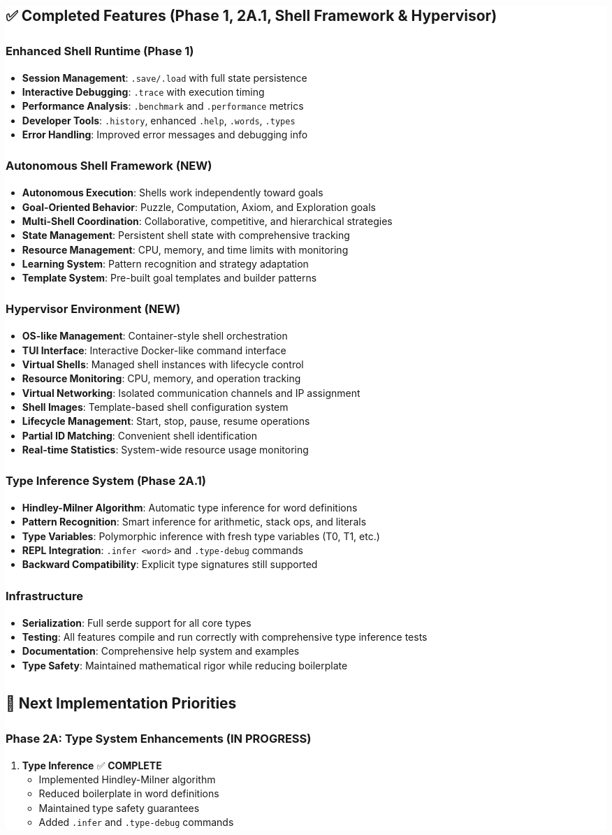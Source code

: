 ## ✅ Completed Features (Phase 1, 2A.1, Shell Framework & Hypervisor)

### Enhanced Shell Runtime (Phase 1)
- **Session Management**: `.save/.load` with full state persistence
- **Interactive Debugging**: `.trace` with execution timing
- **Performance Analysis**: `.benchmark` and `.performance` metrics
- **Developer Tools**: `.history`, enhanced `.help`, `.words`, `.types`
- **Error Handling**: Improved error messages and debugging info

### Autonomous Shell Framework (NEW)
- **Autonomous Execution**: Shells work independently toward goals
- **Goal-Oriented Behavior**: Puzzle, Computation, Axiom, and Exploration goals
- **Multi-Shell Coordination**: Collaborative, competitive, and hierarchical strategies
- **State Management**: Persistent shell state with comprehensive tracking
- **Resource Management**: CPU, memory, and time limits with monitoring
- **Learning System**: Pattern recognition and strategy adaptation
- **Template System**: Pre-built goal templates and builder patterns

### Hypervisor Environment (NEW)
- **OS-like Management**: Container-style shell orchestration
- **TUI Interface**: Interactive Docker-like command interface
- **Virtual Shells**: Managed shell instances with lifecycle control
- **Resource Monitoring**: CPU, memory, and operation tracking
- **Virtual Networking**: Isolated communication channels and IP assignment
- **Shell Images**: Template-based shell configuration system
- **Lifecycle Management**: Start, stop, pause, resume operations
- **Partial ID Matching**: Convenient shell identification
- **Real-time Statistics**: System-wide resource usage monitoring

### Type Inference System (Phase 2A.1)
- **Hindley-Milner Algorithm**: Automatic type inference for word definitions
- **Pattern Recognition**: Smart inference for arithmetic, stack ops, and literals
- **Type Variables**: Polymorphic inference with fresh type variables (T0, T1, etc.)
- **REPL Integration**: `.infer <word>` and `.type-debug` commands
- **Backward Compatibility**: Explicit type signatures still supported

### Infrastructure
- **Serialization**: Full serde support for all core types
- **Testing**: All features compile and run correctly with comprehensive type inference tests
- **Documentation**: Comprehensive help system and examples
- **Type Safety**: Maintained mathematical rigor while reducing boilerplate

## 🚧 Next Implementation Priorities

### Phase 2A: Type System Enhancements (IN PROGRESS)
1. **Type Inference** ✅ **COMPLETE**
   - Implemented Hindley-Milner algorithm
   - Reduced boilerplate in word definitions
   - Maintained type safety guarantees
   - Added `.infer` and `.type-debug` commands

